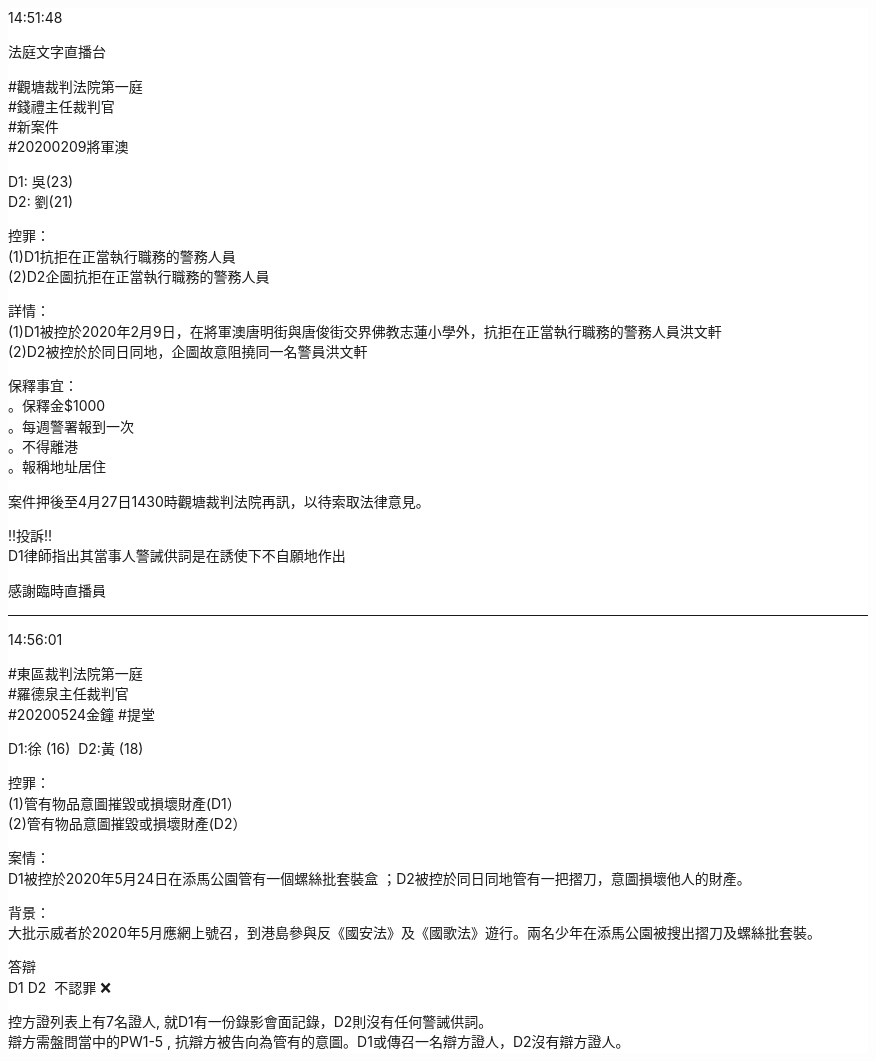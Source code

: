 14:51:48

法庭文字直播台

\#觀塘裁判法院第一庭  
\#錢禮主任裁判官  
\#新案件  
\#20200209將軍澳  
  
D1: 吳(23)  
D2: 劉(21)  
  
控罪：  
(1)D1抗拒在正當執行職務的警務人員  
(2)D2企圖抗拒在正當執行職務的警務人員  
  
詳情：  
(1)D1被控於2020年2月9日，在將軍澳唐明街與唐俊街交界佛教志蓮小學外，抗拒在正當執行職務的警務人員洪文軒  
(2)D2被控於於同日同地，企圖故意阻撓同一名警員洪文軒  
  
保釋事宜：  
。保釋金$1000  
。每週警署報到一次  
。不得離港  
。報稱地址居住  
  
案件押後至4月27日1430時觀塘裁判法院再訊，以待索取法律意見。  
  
‼️投訴‼️  
D1律師指出其當事人警誡供詞是在誘使下不自願地作出  
  
感謝臨時直播員

---
      
14:56:01



\#東區裁判法院第一庭  
\#羅德泉主任裁判官  
\#20200524金鐘 \#提堂  
  
D1:徐 (16)  D2:黃 (18)  
  
控罪：  
(1)管有物品意圖摧毀或損壞財產(D1）  
(2)管有物品意圖摧毀或損壞財產(D2）  
  
案情：  
D1被控於2020年5月24日在添馬公園管有一個螺絲批套裝盒 ；D2被控於同日同地管有一把摺刀，意圖損壞他人的財產。  
  
背景：  
大批示威者於2020年5月應網上號召，到港島參與反《國安法》及《國歌法》遊行。兩名少年在添馬公園被搜出摺刀及螺絲批套裝。  
  
答辯  
D1 D2  不認罪 ❌  
  
控方證列表上有7名證人, 就D1有一份錄影會面記錄，D2則沒有任何警誡供詞。  
辯方需盤問當中的PW1-5 , 抗辯方被告向為管有的意圖。D1或傳召一名辯方證人，D2沒有辯方證人。  
  